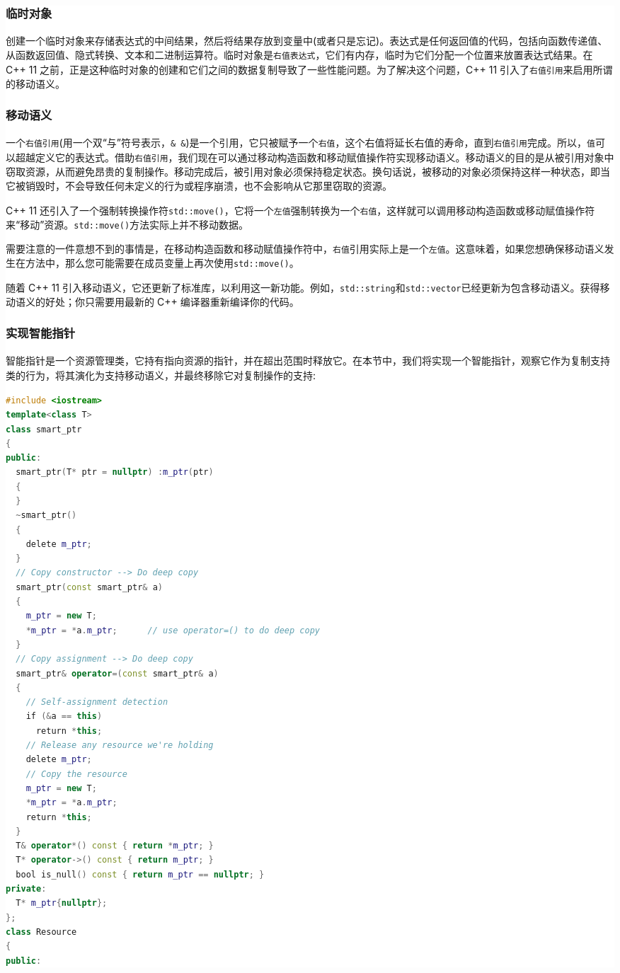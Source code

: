 ### 临时对象

创建一个临时对象来存储表达式的中间结果，然后将结果存放到变量中(或者只是忘记)。表达式是任何返回值的代码，包括向函数传递值、从函数返回值、隐式转换、文本和二进制运算符。临时对象是`右值表达式`，它们有内存，临时为它们分配一个位置来放置表达式结果。在 C++ 11 之前，正是这种临时对象的创建和它们之间的数据复制导致了一些性能问题。为了解决这个问题，C++ 11 引入了`右值引用`来启用所谓的移动语义。

### 移动语义

一个`右值引用`(用一个双“与”符号表示，`& &`)是一个引用，它只被赋予一个`右值`，这个右值将延长右值的寿命，直到`右值引用`完成。所以，`值`可以超越定义它的表达式。借助`右值引用`，我们现在可以通过移动构造函数和移动赋值操作符实现移动语义。移动语义的目的是从被引用对象中窃取资源，从而避免昂贵的复制操作。移动完成后，被引用对象必须保持稳定状态。换句话说，被移动的对象必须保持这样一种状态，即当它被销毁时，不会导致任何未定义的行为或程序崩溃，也不会影响从它那里窃取的资源。

C++ 11 还引入了一个强制转换操作符`std::move()`，它将一个`左值`强制转换为一个`右值`，这样就可以调用移动构造函数或移动赋值操作符来“移动”资源。`std::move()`方法实际上并不移动数据。

需要注意的一件意想不到的事情是，在移动构造函数和移动赋值操作符中，`右值`引用实际上是一个`左值`。这意味着，如果您想确保移动语义发生在方法中，那么您可能需要在成员变量上再次使用`std::move()`。

随着 C++ 11 引入移动语义，它还更新了标准库，以利用这一新功能。例如，`std::string`和`std::vector`已经更新为包含移动语义。获得移动语义的好处；你只需要用最新的 C++ 编译器重新编译你的代码。

### 实现智能指针

智能指针是一个资源管理类，它持有指向资源的指针，并在超出范围时释放它。在本节中，我们将实现一个智能指针，观察它作为复制支持类的行为，将其演化为支持移动语义，并最终移除它对复制操作的支持:

```cpp
#include <iostream>
template<class T>
class smart_ptr
{
public:
  smart_ptr(T* ptr = nullptr) :m_ptr(ptr)
  {
  }
  ~smart_ptr()
  {
    delete m_ptr;
  }
  // Copy constructor --> Do deep copy
  smart_ptr(const smart_ptr& a)
  {
    m_ptr = new T;
    *m_ptr = *a.m_ptr;      // use operator=() to do deep copy
  }
  // Copy assignment --> Do deep copy 
  smart_ptr& operator=(const smart_ptr& a)
  {
    // Self-assignment detection
    if (&a == this)
      return *this;
    // Release any resource we're holding
    delete m_ptr;
    // Copy the resource
    m_ptr = new T;
    *m_ptr = *a.m_ptr;
    return *this;
  }
  T& operator*() const { return *m_ptr; }
  T* operator->() const { return m_ptr; }
  bool is_null() const { return m_ptr == nullptr; }
private:
  T* m_ptr{nullptr};
};
class Resource
{
public:
```